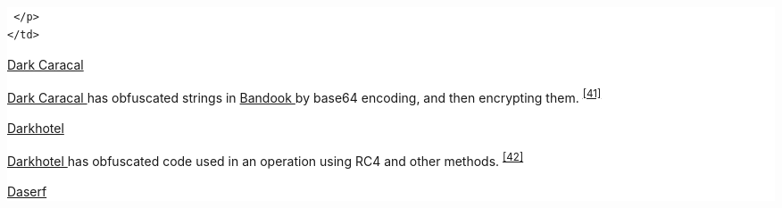      </p>
    </td>
   </tr>
   <tr>
    <td>
     <a href="https://attack.mitre.org/groups/G0070">
      Dark Caracal
     </a>
    </td>
    <td>
     <p>
      <a href="https://attack.mitre.org/groups/G0070">
       Dark Caracal
      </a>
      has obfuscated strings in
      <a href="https://attack.mitre.org/software/S0234">
       Bandook
      </a>
      by base64 encoding, and then encrypting them.
      <span class="scite-citeref-number" data-reference="Lookout Dark Caracal Jan 2018" id="scite-ref-41-a" onclick="scrollToRef('scite-41')">
       <sup>
        <a aria-describedby="qtip-40" data-hasqtip="40" href="https://info.lookout.com/rs/051-ESQ-475/images/Lookout_Dark-Caracal_srr_20180118_us_v.1.0.pdf" target="_blank">
         [41]
        </a>
       </sup>
      </span>
     </p>
    </td>
   </tr>
   <tr>
    <td>
     <a href="https://attack.mitre.org/groups/G0012">
      Darkhotel
     </a>
    </td>
    <td>
     <p>
      <a href="https://attack.mitre.org/groups/G0012">
       Darkhotel
      </a>
      has obfuscated code used in an operation using RC4 and other methods.
      <span class="scite-citeref-number" data-reference="Securelist Darkhotel Aug 2015" id="scite-ref-42-a" onclick="scrollToRef('scite-42')">
       <sup>
        <a aria-describedby="qtip-41" data-hasqtip="41" href="https://securelist.com/darkhotels-attacks-in-2015/71713/" target="_blank">
         [42]
        </a>
       </sup>
      </span>
     </p>
    </td>
   </tr>
   <tr>
    <td>
     <a href="https://attack.mitre.org/software/S0187">
      Daserf
     </a>
    </td>
    <td>
     <p>
      <a href="https://attack.mitre.org/software/S0187">